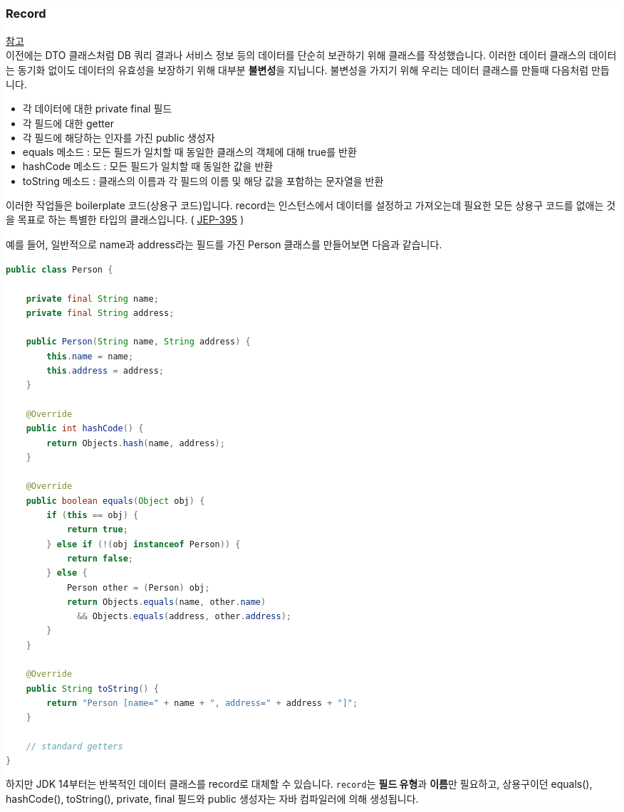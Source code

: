 

### Record
[참고](https://www.baeldung.com/java-record-keyword)<br>
이전에는 DTO 클래스처럼 DB 쿼리 결과나 서비스 정보 등의 데이터를 단순히 보관하기 위해 클래스를 작성했습니다.
이러한 데이터 클래스의 데이터는 동기화 없이도 데이터의 유효성을 보장하기 위해 대부분 **불변성**을 지닙니다. 불변성을 가지기 위해 우리는 데이터 클래스를 만들때 다음처럼 만듭니다.
- 각 데이터에 대한 private final 필드
- 각 필드에 대한 getter
- 각 필드에 해당하는 인자를 가진 public 생성자
- equals 메소드 : 모든 필드가 일치할 때 동일한 클래스의 객체에 대해 true를 반환
- hashCode 메소드 : 모든 필드가 일치할 때 동일한 값을 반환
- toString 메소드 : 클래스의 이름과 각 필드의 이름 및 해당 값을 포함하는 문자열을 반환

이러한 작업들은 boilerplate 코드(상용구 코드)입니다.
record는 인스턴스에서 데이터를 설정하고 가져오는데 필요한 모든 상용구 코드를 없애는 것을 목표로 하는 특별한 타입의 클래스입니다. ( [JEP-395](https://openjdk.org/jeps/395) )

예를 들어, 일반적으로 name과 address라는 필드를 가진 Person 클래스를 만들어보면 다음과 같습니다.
```java
public class Person {

    private final String name;
    private final String address;

    public Person(String name, String address) {
        this.name = name;
        this.address = address;
    }

    @Override
    public int hashCode() {
        return Objects.hash(name, address);
    }

    @Override
    public boolean equals(Object obj) {
        if (this == obj) {
            return true;
        } else if (!(obj instanceof Person)) {
            return false;
        } else {
            Person other = (Person) obj;
            return Objects.equals(name, other.name)
              && Objects.equals(address, other.address);
        }
    }

    @Override
    public String toString() {
        return "Person [name=" + name + ", address=" + address + "]";
    }

    // standard getters
}
```
하지만 JDK 14부터는 반복적인 데이터 클래스를 record로 대체할 수 있습니다.
`record`는 **필드 유형**과 **이름**만 필요하고, 상용구이던 equals(), hashCode(), toString(), private, final 필드와 public 생성자는 자바 컴파일러에 의해 생성됩니다.
